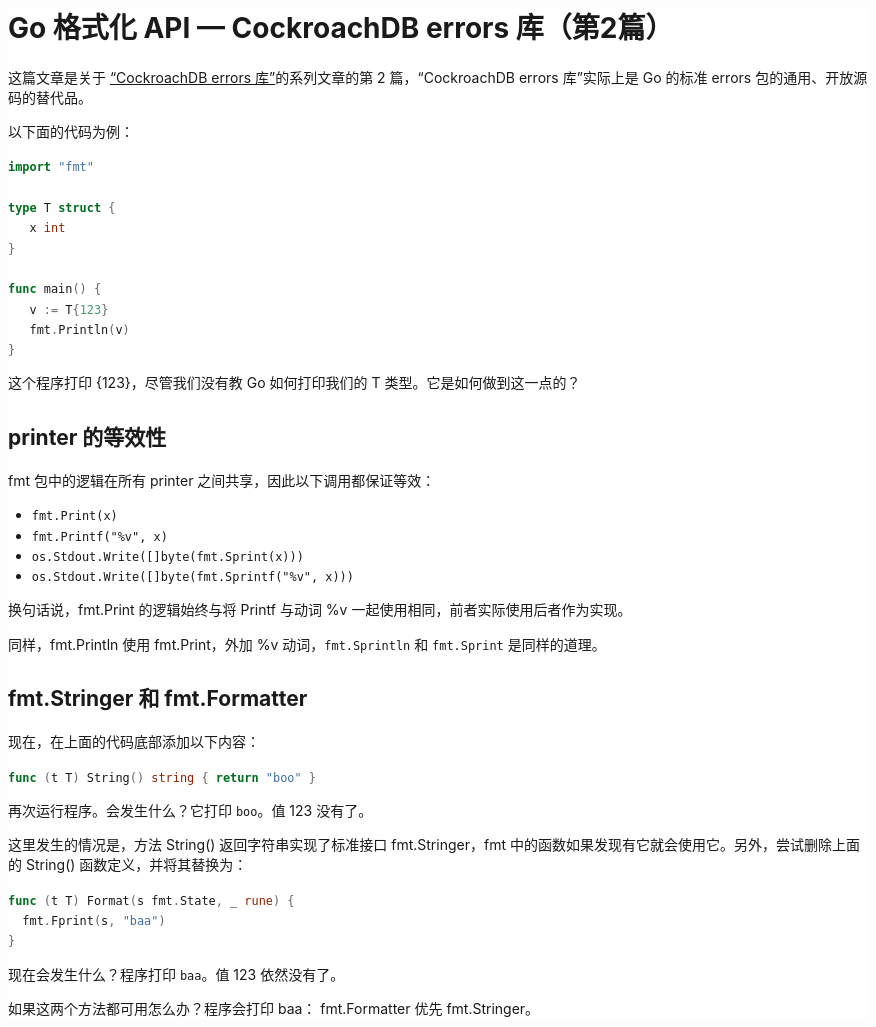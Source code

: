 # Go 格式化 API —  CockroachDB errors 库（第2篇）

这篇文章是关于 [“CockroachDB errors 库”](https://github.com/cockroachdb/errors)的系列文章的第 2 篇，“CockroachDB errors 库”实际上是 Go 的标准 errors 包的通用、开放源码的替代品。

以下面的代码为例：

```go
import "fmt"

type T struct {
   x int
}

func main() {
   v := T{123}
   fmt.Println(v)
}
```

这个程序打印 {123}，尽管我们没有教 Go 如何打印我们的 T 类型。它是如何做到这一点的？

## printer 的等效性

fmt 包中的逻辑在所有 printer 之间共享，因此以下调用都保证等效：

- `fmt.Print(x)`
- `fmt.Printf("%v", x)`
- `os.Stdout.Write([]byte(fmt.Sprint(x)))`
- `os.Stdout.Write([]byte(fmt.Sprintf("%v", x)))`

换句话说，fmt.Print 的逻辑始终与将 Printf 与动词 %v 一起使用相同，前者实际使用后者作为实现。

同样，fmt.Println 使用 fmt.Print，外加 %v 动词，`fmt.Sprintln` 和 `fmt.Sprint` 是同样的道理。

## fmt.Stringer 和 fmt.Formatter

现在，在上面的代码底部添加以下内容：

```go
func (t T) String() string { return "boo" }
```

再次运行程序。会发生什么？它打印 `boo`。值 123 没有了。

这里发生的情况是，方法 String() 返回字符串实现了标准接口 fmt.Stringer，fmt 中的函数如果发现有它就会使用它。另外，尝试删除上面的 String() 函数定义，并将其替换为：

```go
func (t T) Format(s fmt.State, _ rune) {
  fmt.Fprint(s, "baa")
}
```

现在会发生什么？程序打印 `baa`。值 123 依然没有了。

如果这两个方法都可用怎么办？程序会打印 baa： fmt.Formatter 优先 fmt.Stringer。
